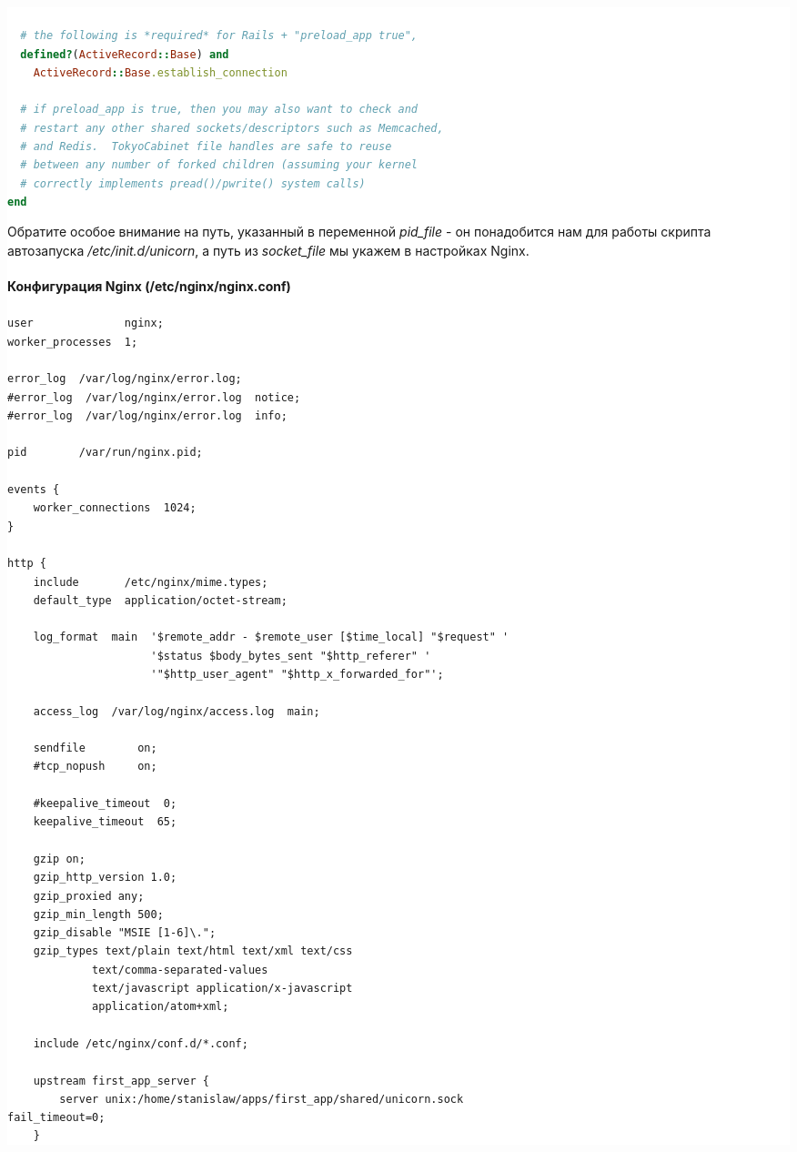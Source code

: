 ```ruby

  # the following is *required* for Rails + "preload_app true",
  defined?(ActiveRecord::Base) and
    ActiveRecord::Base.establish_connection

  # if preload_app is true, then you may also want to check and
  # restart any other shared sockets/descriptors such as Memcached,
  # and Redis.  TokyoCabinet file handles are safe to reuse
  # between any number of forked children (assuming your kernel
  # correctly implements pread()/pwrite() system calls)
end
```

Обратите особое внимание на путь, указанный в переменной *pid_file* - он понадобится нам для работы скрипта автозапуска */etc/init.d/unicorn*, а путь из *socket_file* мы укажем в настройках Nginx.

#### Конфигурация Nginx (/etc/nginx/nginx.conf)

```text
user              nginx;
worker_processes  1;

error_log  /var/log/nginx/error.log;
#error_log  /var/log/nginx/error.log  notice;
#error_log  /var/log/nginx/error.log  info;

pid        /var/run/nginx.pid;

events {
    worker_connections  1024;
}

http {
    include       /etc/nginx/mime.types;
    default_type  application/octet-stream;

    log_format  main  '$remote_addr - $remote_user [$time_local] "$request" '
                      '$status $body_bytes_sent "$http_referer" '
                      '"$http_user_agent" "$http_x_forwarded_for"';

    access_log  /var/log/nginx/access.log  main;

    sendfile        on;
    #tcp_nopush     on;

    #keepalive_timeout  0;
    keepalive_timeout  65;

    gzip on;
    gzip_http_version 1.0;
    gzip_proxied any;
    gzip_min_length 500;
    gzip_disable "MSIE [1-6]\.";
    gzip_types text/plain text/html text/xml text/css
             text/comma-separated-values
             text/javascript application/x-javascript
             application/atom+xml;

    include /etc/nginx/conf.d/*.conf;

    upstream first_app_server {
        server unix:/home/stanislaw/apps/first_app/shared/unicorn.sock
fail_timeout=0;
    }
```